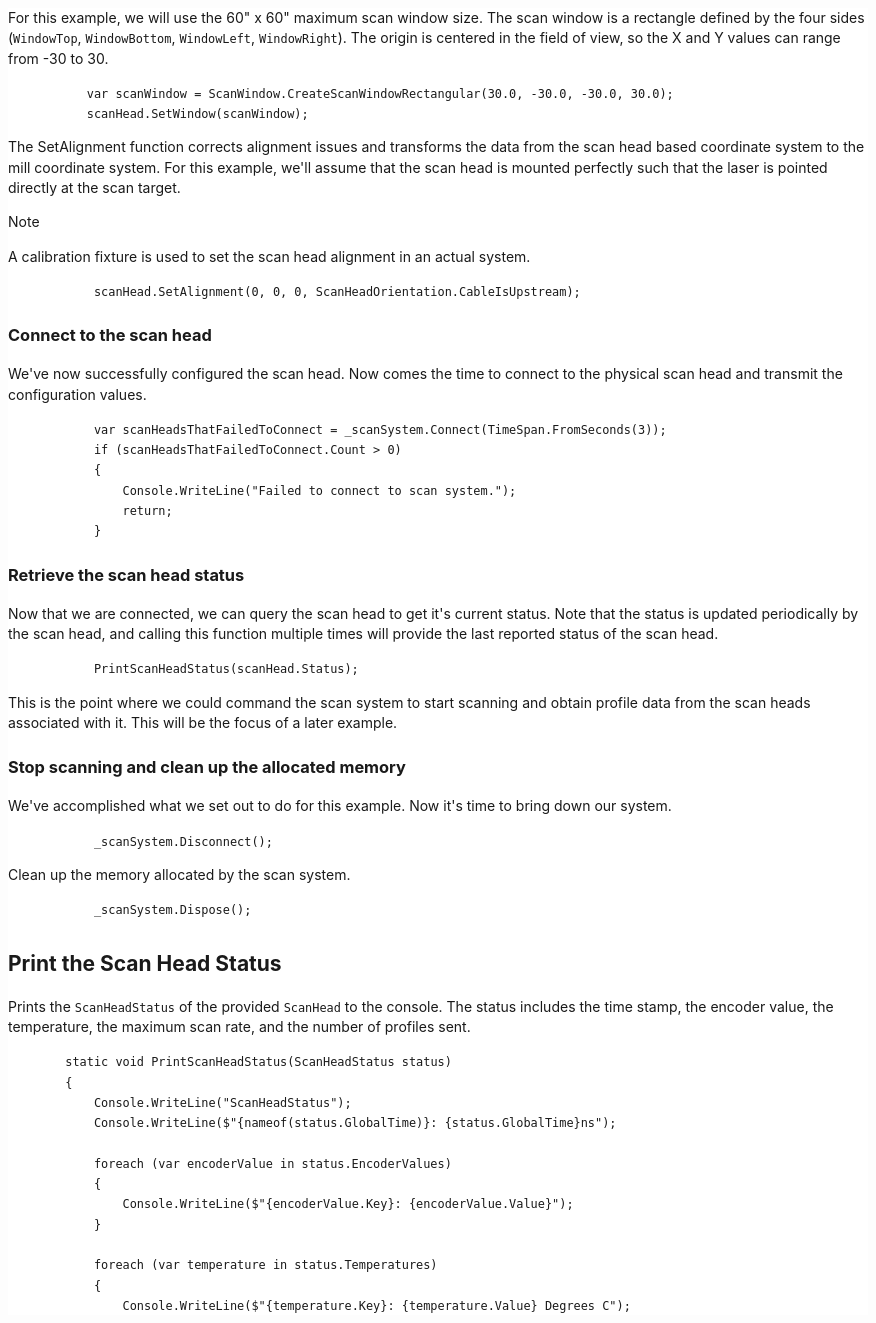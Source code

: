For this example, we will use the 60" x 60" maximum scan window size. The scan window is a rectangle defined by the four sides (`WindowTop`, `WindowBottom`, `WindowLeft`, `WindowRight`). The origin is centered in the field of view, so the X and Y values can range from -30 to 30.  
 ```
            var scanWindow = ScanWindow.CreateScanWindowRectangular(30.0, -30.0, -30.0, 30.0);
            scanHead.SetWindow(scanWindow);

```
The SetAlignment function corrects alignment issues and transforms the data from the scan head based coordinate system to the mill coordinate system. For this example, we'll assume that the scan head is mounted perfectly such that the laser is pointed directly at the scan target.
>[!NOTE]
>A calibration fixture is used to set the scan head alignment in an actual system.
```
            scanHead.SetAlignment(0, 0, 0, ScanHeadOrientation.CableIsUpstream);
```
### Connect to the scan head
We've now successfully configured the scan head. Now comes the time to connect to the physical scan head and transmit the configuration values.
```
            var scanHeadsThatFailedToConnect = _scanSystem.Connect(TimeSpan.FromSeconds(3));
            if (scanHeadsThatFailedToConnect.Count > 0)
            {
                Console.WriteLine("Failed to connect to scan system.");
                return;
            }
```
### Retrieve the scan head status
Now that we are connected, we can query the scan head to get it's current status. Note that the status is updated periodically by the scan head, and calling this function multiple times will provide the last reported status of the scan head.
```
            PrintScanHeadStatus(scanHead.Status);
 ```
 This is the point where we could command the scan system to start scanning and obtain profile data from the scan heads associated with it. This will be the focus of a later example.
###  Stop scanning and clean up the allocated memory
We've accomplished what we set out to do for this example. Now it's time to bring down our system.

```
            _scanSystem.Disconnect();
```
Clean up the memory allocated by the scan system.  
```
            _scanSystem.Dispose();
```
## Print the Scan Head Status
Prints the `ScanHeadStatus` of the provided `ScanHead` to the console. The status includes the time stamp, the encoder value, the temperature, the maximum scan rate, and the number of profiles sent.
```
        static void PrintScanHeadStatus(ScanHeadStatus status)
        {
            Console.WriteLine("ScanHeadStatus");
            Console.WriteLine($"{nameof(status.GlobalTime)}: {status.GlobalTime}ns");

            foreach (var encoderValue in status.EncoderValues)
            {
                Console.WriteLine($"{encoderValue.Key}: {encoderValue.Value}");
            }

            foreach (var temperature in status.Temperatures)
            {
                Console.WriteLine($"{temperature.Key}: {temperature.Value} Degrees C");
```
